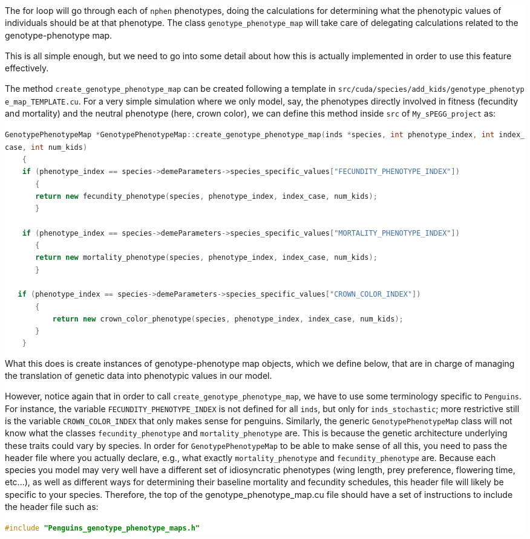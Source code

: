 
The for loop will go through each of ```nphen``` phenotypes, doing the calculations for determining what the phenotypic values of individuals should be at that phenotype. The class ```genotype_phenotype_map``` will take care of delegating calculations related to the genotype-phenotype map.

This is all simple enough, but we need to go into some detail about how this is actually implemented in order to use this feature effectively.

<a name="gen_phen_map_header"></a>
The method ```create_genotype_phenotype_map``` can be created following a template in ```src/cuda/species/add_kids/genotype_phenotype_map_TEMPLATE.cu```. For a very simple simulation where we only model, say, the phenotypes directly involved in fitness (fecundity and mortality) and the neutral phenotype (here, crown color), we can define this method inside ```src``` of ```My_sPEGG_project``` as:

```c++
GenotypePhenotypeMap *GenotypePhenotypeMap::create_genotype_phenotype_map(inds *species, int phenotype_index, int index_case, int num_kids)
    {
    if (phenotype_index == species->demeParameters->species_specific_values["FECUNDITY_PHENOTYPE_INDEX"]) 
	   {       
	   return new fecundity_phenotype(species, phenotype_index, index_case, num_kids);
	   }

    if (phenotype_index == species->demeParameters->species_specific_values["MORTALITY_PHENOTYPE_INDEX"])
	   {        
	   return new mortality_phenotype(species, phenotype_index, index_case, num_kids);
	   }

   if (phenotype_index == species->demeParameters->species_specific_values["CROWN_COLOR_INDEX"])
	   {
           return new crown_color_phenotype(species, phenotype_index, index_case, num_kids);
	   }
    }
```
What this does is create instances of genotype-phenotype map objects, which we define below, that are in charge of managing the translation of genetic data into phenotypic values in our model. 

However, notice again that in order to call ```create_genotype_phenotype_map```, we have to use some terminology specific to ```Penguins```. For instance, the variable ```FECUNDITY_PHENOTYPE_INDEX``` is not defined for all ```inds```, but only for ```inds_stochastic```; more restrictive still is the variable ```CROWN_COLOR_INDEX``` that only makes sense for penguins. Similarly, the generic ```GenotypePhenotypeMap``` class will not know what the classes ```fecundity_phenotype``` and ```mortality_phenotype``` are. This is because the genetic architecture underlying these traits could vary by species. In order for ```GenotypePhenotypeMap``` to be able to make sense of all this, you need to pass the header file where you actually declare, e.g., what exactly ```mortality_phenotype``` and ```fecundity_phenotype``` are. Because each species you model may very well have a different set of idiosyncratic phenotypes (wing length, prey preference, flowering time, etc...), as well as different ways for determining their baseline mortality and fecundity schedules, this header file will likely be specific to your species. Therefore, the top of the genotype_phenotype_map.cu file should have a set of instructions to include the header file such as:

```c++
#include "Penguins_genotype_phenotype_maps.h"
```


[//]: # "Generally, you will want to set the maximum population size well above the equilibriuim number of individuals in your simulation so as to not artificially introduce this sort of density-dependent regulation into your model."